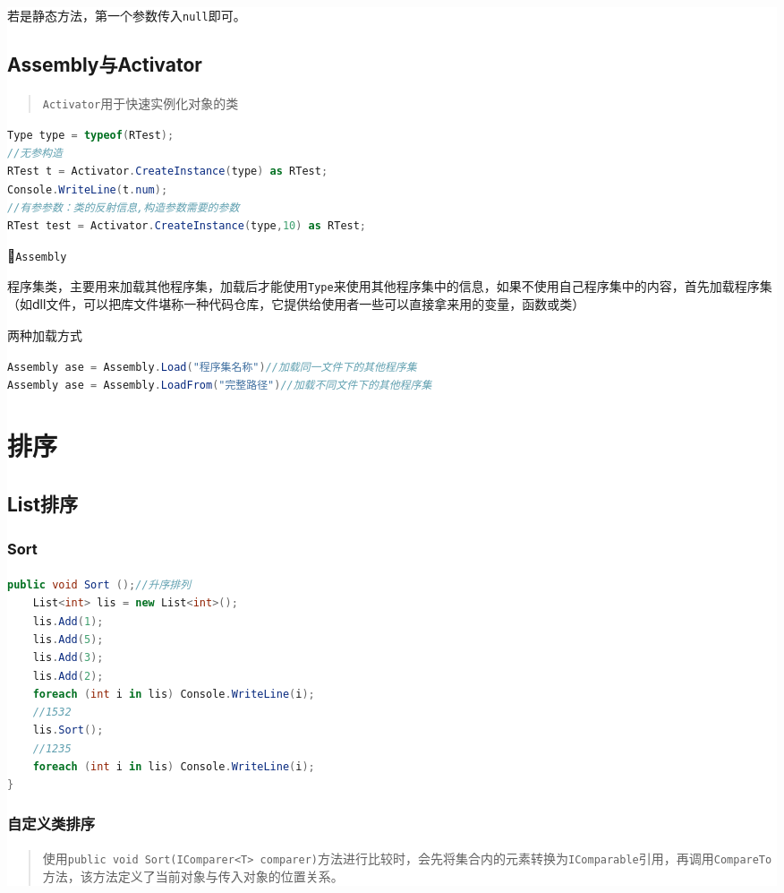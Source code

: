 若是静态方法，第一个参数传入`null`即可。

## Assembly与Activator

> `Activator`用于快速实例化对象的类

```c#
Type type = typeof(RTest);
//无参构造
RTest t = Activator.CreateInstance(type) as RTest;
Console.WriteLine(t.num);
//有参参数：类的反射信息,构造参数需要的参数
RTest test = Activator.CreateInstance(type,10) as RTest;
```

:bookmark:`Assembly`

程序集类，主要用来加载其他程序集，加载后才能使用`Type`来使用其他程序集中的信息，如果不使用自己程序集中的内容，首先加载程序集（如dll文件，可以把库文件堪称一种代码仓库，它提供给使用者一些可以直接拿来用的变量，函数或类）

两种加载方式

```c#
Assembly ase = Assembly.Load("程序集名称")//加载同一文件下的其他程序集
Assembly ase = Assembly.LoadFrom("完整路径")//加载不同文件下的其他程序集
```





# 排序

## List排序

### Sort

```c#
public void Sort ();//升序排列
    List<int> lis = new List<int>();
    lis.Add(1);
    lis.Add(5);
    lis.Add(3);
    lis.Add(2);
    foreach (int i in lis) Console.WriteLine(i);
    //1532
    lis.Sort();
    //1235
    foreach (int i in lis) Console.WriteLine(i);
}
```

### 自定义类排序

> 使用`public void Sort(IComparer<T> comparer)`方法进行比较时，会先将集合内的元素转换为`IComparable`引用，再调用`CompareTo`方法，该方法定义了当前对象与传入对象的位置关系。
